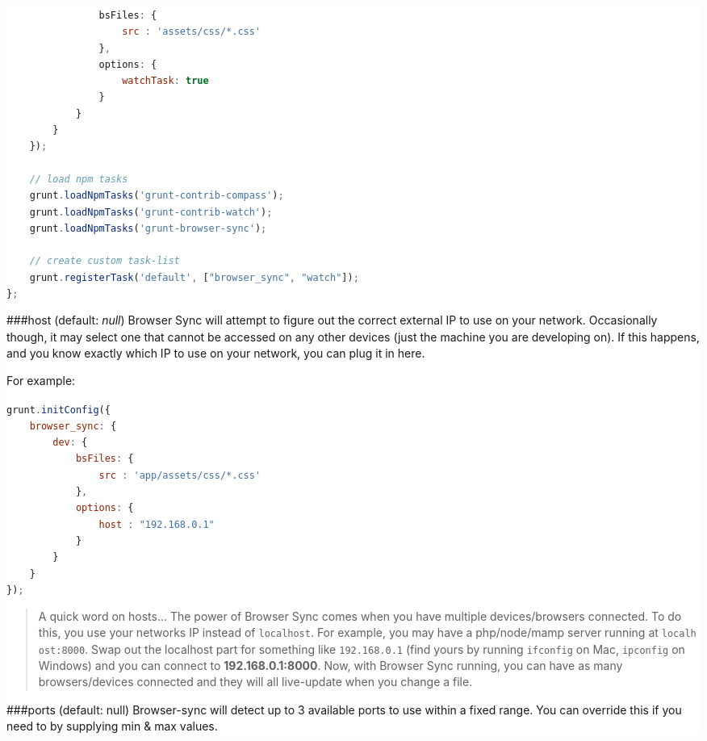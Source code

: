 ```js
                bsFiles: {
                    src : 'assets/css/*.css'
                },
                options: {
                    watchTask: true
                }
            }
        }
    });

    // load npm tasks
    grunt.loadNpmTasks('grunt-contrib-compass');
    grunt.loadNpmTasks('grunt-contrib-watch');
    grunt.loadNpmTasks('grunt-browser-sync');

    // create custom task-list
    grunt.registerTask('default', ["browser_sync", "watch"]);
};
```

###host (default: *null*)
Browser Sync will attempt to figure out the correct external IP to use on your network. Occasionally though, it may select
one that cannot be accessed on any other devices (just the machine you are developing on). If this happens, and you know exactly
which IP to use on your network, you can plug it in here.

For example:

```js
grunt.initConfig({
    browser_sync: {
        dev: {
            bsFiles: {
                src : 'app/assets/css/*.css'
            },
            options: {
                host : "192.168.0.1"
            }
        }
    }
});
```
> A quick word on hosts...
The power of Browser Sync comes when you have multiple devices/browsers connected. To do this, you use your networks IP instead of `localhost`. For example, you may have a php/node/mamp server running at `localhost:8000`. Swap out the localhost part for something like `192.168.0.1` (find yours by running `ifconfig` on Mac, `ipconfig` on Windows) and you can connect to **192.168.0.1:8000**. Now, with Browser Sync running, you can have as many browsers/devices connected and they will all live-update when you change a file.

###ports (default: null)
Browser-sync will detect up to 3 available ports to use within a fixed range. You can override this if you need to by supplying min & max values.
